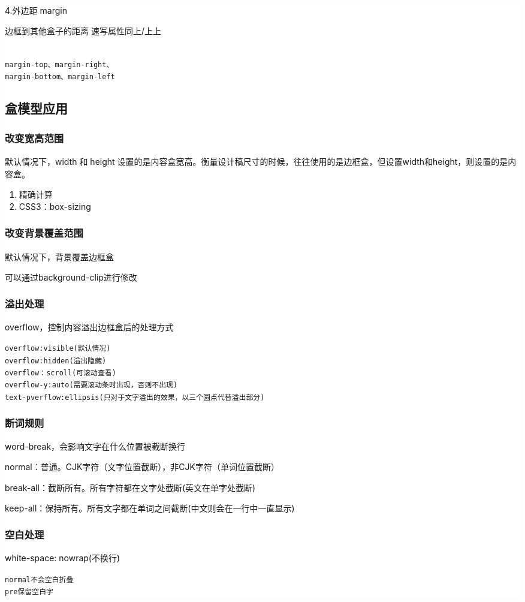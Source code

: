 4.外边距  margin

边框到其他盒子的距离
速写属性同上/上上

```margin

margin-top、margin-right、
margin-bottom、margin-left
```

## 盒模型应用

### 改变宽高范围

默认情况下，width 和 height 设置的是内容盒宽高。衡量设计稿尺寸的时候，往往使用的是边框盒，但设置width和height，则设置的是内容盒。

1. 精确计算
2. CSS3：box-sizing

### 改变背景覆盖范围

默认情况下，背景覆盖边框盒

可以通过background-clip进行修改

### 溢出处理

overflow，控制内容溢出边框盒后的处理方式

```of
overflow:visible(默认情况)
overflow:hidden(溢出隐藏)
overflow：scroll(可滚动查看)
overflow-y:auto(需要滚动条时出现，否则不出现)
text-pverflow:ellipsis(只对于文字溢出的效果，以三个圆点代替溢出部分)
```

### 断词规则

word-break，会影响文字在什么位置被截断换行

normal：普通。CJK字符（文字位置截断），非CJK字符（单词位置截断）

break-all：截断所有。所有字符都在文字处截断(英文在单字处截断)

keep-all：保持所有。所有文字都在单词之间截断(中文则会在一行中一直显示)

### 空白处理

white-space: nowrap(不换行)

```ws
normal不会空白折叠
pre保留空白字
```
